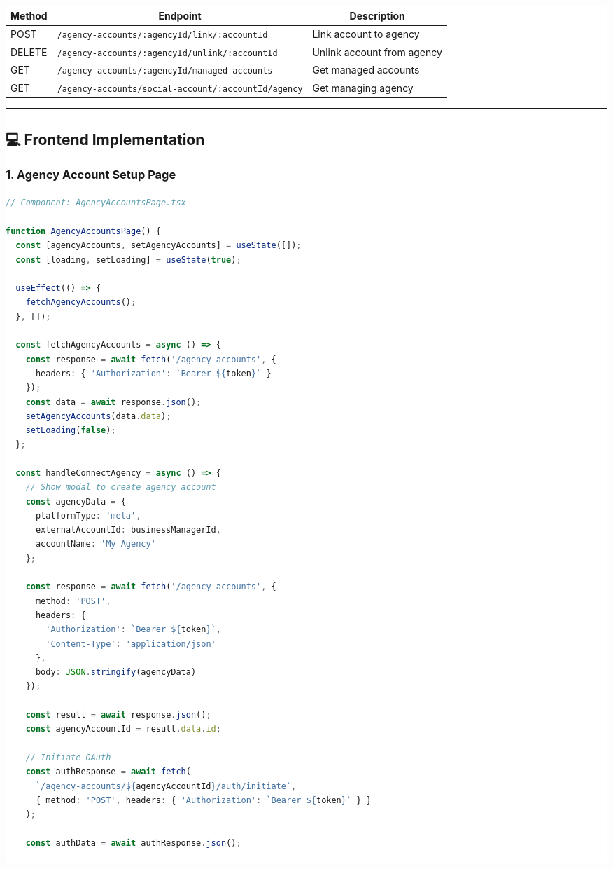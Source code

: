 | Method | Endpoint | Description |
|--------|----------|-------------|
| POST | `/agency-accounts/:agencyId/link/:accountId` | Link account to agency |
| DELETE | `/agency-accounts/:agencyId/unlink/:accountId` | Unlink account from agency |
| GET | `/agency-accounts/:agencyId/managed-accounts` | Get managed accounts |
| GET | `/agency-accounts/social-account/:accountId/agency` | Get managing agency |

---

## 💻 Frontend Implementation

### **1. Agency Account Setup Page**

```typescript
// Component: AgencyAccountsPage.tsx

function AgencyAccountsPage() {
  const [agencyAccounts, setAgencyAccounts] = useState([]);
  const [loading, setLoading] = useState(true);

  useEffect(() => {
    fetchAgencyAccounts();
  }, []);

  const fetchAgencyAccounts = async () => {
    const response = await fetch('/agency-accounts', {
      headers: { 'Authorization': `Bearer ${token}` }
    });
    const data = await response.json();
    setAgencyAccounts(data.data);
    setLoading(false);
  };

  const handleConnectAgency = async () => {
    // Show modal to create agency account
    const agencyData = {
      platformType: 'meta',
      externalAccountId: businessManagerId,
      accountName: 'My Agency'
    };

    const response = await fetch('/agency-accounts', {
      method: 'POST',
      headers: {
        'Authorization': `Bearer ${token}`,
        'Content-Type': 'application/json'
      },
      body: JSON.stringify(agencyData)
    });

    const result = await response.json();
    const agencyAccountId = result.data.id;

    // Initiate OAuth
    const authResponse = await fetch(
      `/agency-accounts/${agencyAccountId}/auth/initiate`,
      { method: 'POST', headers: { 'Authorization': `Bearer ${token}` } }
    );

    const authData = await authResponse.json();
    
```